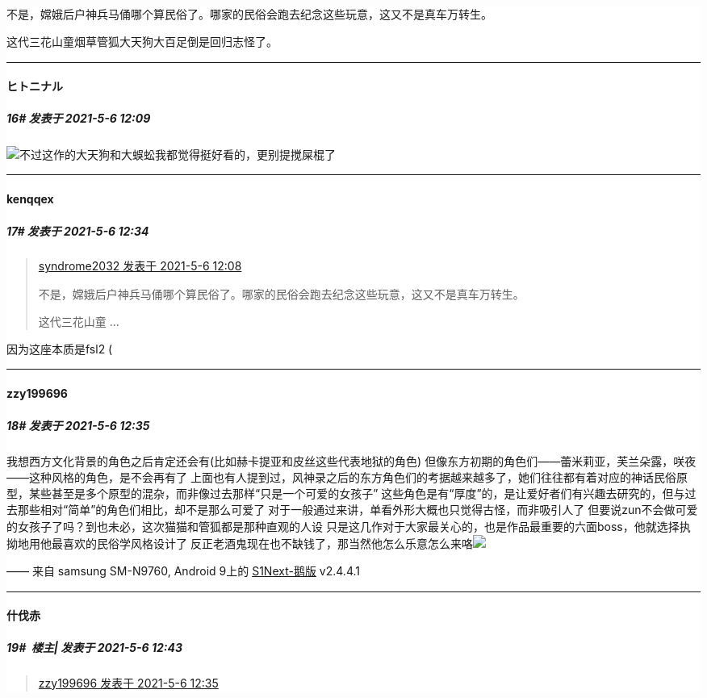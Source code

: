 
不是，嫦娥后户神兵马俑哪个算民俗了。哪家的民俗会跑去纪念这些玩意，这又不是真车万转生。

这代三花山童烟草管狐大天狗大百足倒是回归志怪了。


*****

####  ヒトニナル  
##### 16#       发表于 2021-5-6 12:09


<img src="https://static.saraba1st.com/image/smiley/face2017/047.png" referrerpolicy="no-referrer">不过这作的大天狗和大蜈蚣我都觉得挺好看的，更别提搅屎棍了


*****

####  kenqqex  
##### 17#       发表于 2021-5-6 12:34


<blockquote><a href="httphttps://bbs.saraba1st.com/2b/forum.php?mod=redirect&amp;goto=findpost&amp;pid=51157494&amp;ptid=2002329" target="_blank">syndrome2032 发表于 2021-5-6 12:08</a>

不是，嫦娥后户神兵马俑哪个算民俗了。哪家的民俗会跑去纪念这些玩意，这又不是真车万转生。


这代三花山童 ...</blockquote>
因为这座本质是fsl2 (


*****

####  zzy199696  
##### 18#       发表于 2021-5-6 12:35


我想西方文化背景的角色之后肯定还会有(比如赫卡提亚和皮丝这些代表地狱的角色)
但像东方初期的角色们——蕾米莉亚，芙兰朵露，咲夜——这种风格的角色，是不会再有了
上面也有人提到过，风神录之后的东方角色们的考据越来越多了，她们往往都有着对应的神话民俗原型，某些甚至是多个原型的混杂，而非像过去那样“只是一个可爱的女孩子”
这些角色是有“厚度”的，是让爱好者们有兴趣去研究的，但与过去那些相对“简单”的角色们相比，却不是那么可爱了
对于一般通过来讲，单看外形大概也只觉得古怪，而非吸引人了
但要说zun不会做可爱的女孩子了吗？到也未必，这次猫猫和管狐都是那种直观的人设
只是这几作对于大家最关心的，也是作品最重要的六面boss，他就选择执拗地用他最喜欢的民俗学风格设计了
反正老酒鬼现在也不缺钱了，那当然他怎么乐意怎么来咯<img src="https://static.saraba1st.com/image/smiley/face2017/034.png" referrerpolicy="no-referrer">

—— 来自 samsung SM-N9760, Android 9上的 [S1Next-鹅版](https://github.com/ykrank/S1-Next/releases) v2.4.4.1


*****

####  什伐赤  
##### 19#         楼主| 发表于 2021-5-6 12:43


<blockquote><a href="httphttps://bbs.saraba1st.com/2b/forum.php?mod=redirect&amp;goto=findpost&amp;pid=51157812&amp;ptid=2002329" target="_blank">zzy199696 发表于 2021-5-6 12:35</a>
